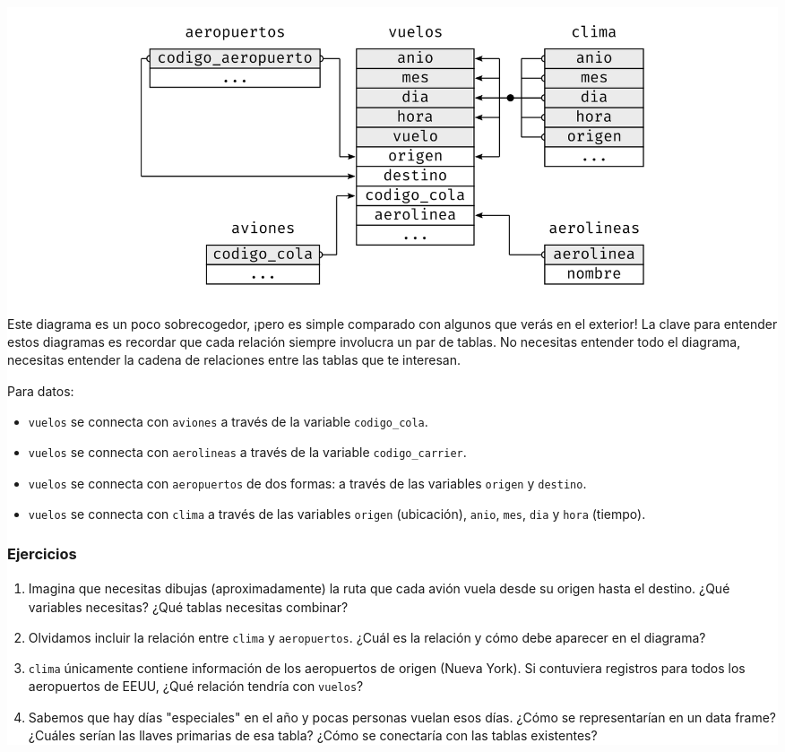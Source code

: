 <img src="diagrams_w_text_as_path/es/relational-nycflights.svg" width="70%" style="display: block; margin: auto;" />

Este diagrama es un poco sobrecogedor, ¡pero es simple comparado con algunos que verás en el exterior! La clave para entender estos diagramas es recordar que cada relación siempre involucra un par de tablas. No necesitas entender todo el diagrama, necesitas entender la cadena de relaciones entre las tablas que te interesan.

Para datos:

* `vuelos` se connecta con `aviones` a través de la variable `codigo_cola`.
 
* `vuelos` se connecta con `aerolineas` a través de la variable `codigo_carrier`.

* `vuelos` se connecta con `aeropuertos` de dos formas: a través de las variables `origen` y
 `destino`.

* `vuelos` se connecta con `clima` a través de las variables `origen` (ubicación), 
 `anio`, `mes`, `dia` y `hora` (tiempo).

### Ejercicios

1. Imagina que necesitas dibujas (aproximadamente) la ruta que cada avión vuela desde su origen
   hasta el destino. ¿Qué variables necesitas? ¿Qué tablas necesitas combinar?

1. Olvidamos incluir la relación entre `clima` y `aeropuertos`. ¿Cuál es la relación y cómo debe
   aparecer en el diagrama?

1. `clima` únicamente contiene información de los aeropuertos de origen (Nueva York).
    Si contuviera registros para todos los aeropuertos de EEUU, ¿Qué relación tendría con `vuelos`?

1. Sabemos que hay días "especiales" en el año y pocas personas vuelan esos días.
   ¿Cómo se representarían en un data frame? ¿Cuáles serían las llaves primarias de esa tabla?
   ¿Cómo se conectaría con las tablas existentes?
